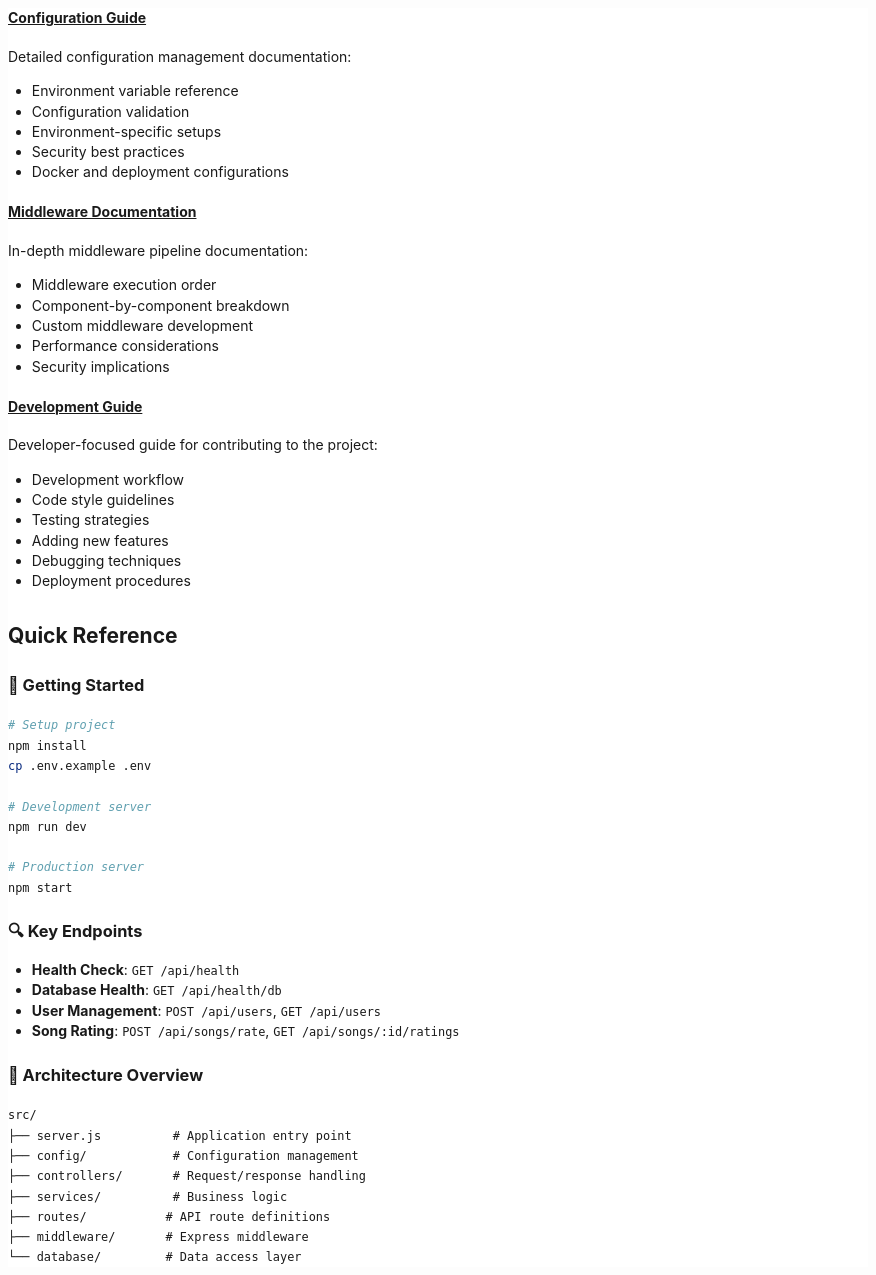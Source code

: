 #### **[Configuration Guide](configuration-guide.md)**
Detailed configuration management documentation:
- Environment variable reference
- Configuration validation
- Environment-specific setups
- Security best practices
- Docker and deployment configurations

#### **[Middleware Documentation](middleware-documentation.md)**
In-depth middleware pipeline documentation:
- Middleware execution order
- Component-by-component breakdown
- Custom middleware development
- Performance considerations
- Security implications

#### **[Development Guide](development-guide.md)**
Developer-focused guide for contributing to the project:
- Development workflow
- Code style guidelines
- Testing strategies
- Adding new features
- Debugging techniques
- Deployment procedures

## Quick Reference

### 🚀 Getting Started
```bash
# Setup project
npm install
cp .env.example .env

# Development server
npm run dev

# Production server
npm start
```

### 🔍 Key Endpoints
- **Health Check**: `GET /api/health`
- **Database Health**: `GET /api/health/db`
- **User Management**: `POST /api/users`, `GET /api/users`
- **Song Rating**: `POST /api/songs/rate`, `GET /api/songs/:id/ratings`

### 📁 Architecture Overview
```
src/
├── server.js          # Application entry point
├── config/            # Configuration management
├── controllers/       # Request/response handling
├── services/          # Business logic
├── routes/           # API route definitions
├── middleware/       # Express middleware
└── database/         # Data access layer
```
